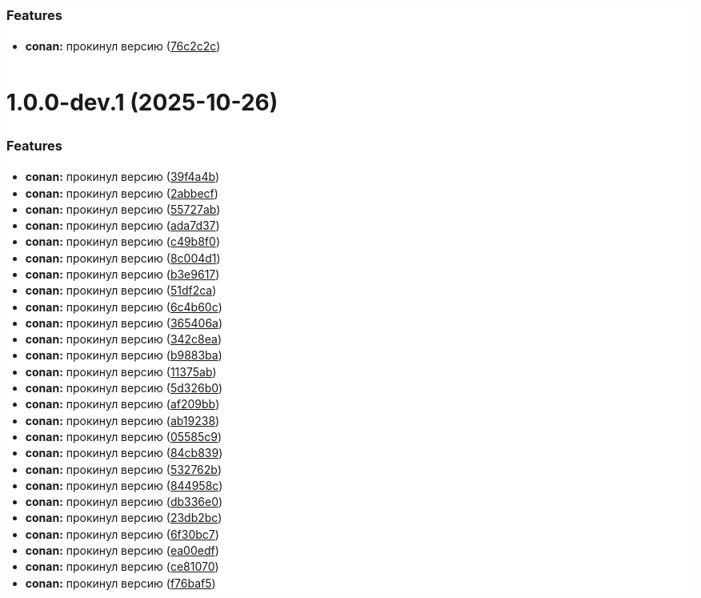
### Features

* **conan:** прокинул версию ([76c2c2c](https://gitlab.insitechdev.ru/comfort/embedded/libraries/fs_tools/commit/76c2c2cd12d4ff9ead9702e275b099e6061858b0))

# 1.0.0-dev.1 (2025-10-26)


### Features

* **conan:** прокинул версию ([39f4a4b](https://gitlab.insitechdev.ru/comfort/embedded/libraries/fs_tools/commit/39f4a4bcce36925d88843e1e4fca40e9ad376f6d))
* **conan:** прокинул версию ([2abbecf](https://gitlab.insitechdev.ru/comfort/embedded/libraries/fs_tools/commit/2abbecf5a420c61b30240e04c08564e38164c7a3))
* **conan:** прокинул версию ([55727ab](https://gitlab.insitechdev.ru/comfort/embedded/libraries/fs_tools/commit/55727abc5e7215227e4f63cdc66ed01ab6d3708a))
* **conan:** прокинул версию ([ada7d37](https://gitlab.insitechdev.ru/comfort/embedded/libraries/fs_tools/commit/ada7d37e7a603fed75301202735e077fa617858f))
* **conan:** прокинул версию ([c49b8f0](https://gitlab.insitechdev.ru/comfort/embedded/libraries/fs_tools/commit/c49b8f070e59314b668c128cd25361ef665e617a))
* **conan:** прокинул версию ([8c004d1](https://gitlab.insitechdev.ru/comfort/embedded/libraries/fs_tools/commit/8c004d18f97069753995208582142f8bb27328e6))
* **conan:** прокинул версию ([b3e9617](https://gitlab.insitechdev.ru/comfort/embedded/libraries/fs_tools/commit/b3e9617f090804fb5478b688d6c9811bebedadbd))
* **conan:** прокинул версию ([51df2ca](https://gitlab.insitechdev.ru/comfort/embedded/libraries/fs_tools/commit/51df2cab741f6e68c41e56e584b2fdee1e691bbb))
* **conan:** прокинул версию ([6c4b60c](https://gitlab.insitechdev.ru/comfort/embedded/libraries/fs_tools/commit/6c4b60c59992bc704762315c43a8d3b0ddf11e15))
* **conan:** прокинул версию ([365406a](https://gitlab.insitechdev.ru/comfort/embedded/libraries/fs_tools/commit/365406ac480cb38b5b1b83cd9eccebf71cc9d582))
* **conan:** прокинул версию ([342c8ea](https://gitlab.insitechdev.ru/comfort/embedded/libraries/fs_tools/commit/342c8eaaa1d08fd7f713b5396a126d5e9733bcd5))
* **conan:** прокинул версию ([b9883ba](https://gitlab.insitechdev.ru/comfort/embedded/libraries/fs_tools/commit/b9883ba36d0367b7a7e3ed32b4f0ff26d355a98f))
* **conan:** прокинул версию ([11375ab](https://gitlab.insitechdev.ru/comfort/embedded/libraries/fs_tools/commit/11375abb1d8695a15ad1207c9984e49360669e85))
* **conan:** прокинул версию ([5d326b0](https://gitlab.insitechdev.ru/comfort/embedded/libraries/fs_tools/commit/5d326b0189c1ac3ff33b5aaead22566772669955))
* **conan:** прокинул версию ([af209bb](https://gitlab.insitechdev.ru/comfort/embedded/libraries/fs_tools/commit/af209bb9e4db6aebc609f8f4b97a762f6b1f6492))
* **conan:** прокинул версию ([ab19238](https://gitlab.insitechdev.ru/comfort/embedded/libraries/fs_tools/commit/ab19238e2238683ae332c6c74c18026c36a9b189))
* **conan:** прокинул версию ([05585c9](https://gitlab.insitechdev.ru/comfort/embedded/libraries/fs_tools/commit/05585c945c5e737f95599a8dab34e3d50148cae2))
* **conan:** прокинул версию ([84cb839](https://gitlab.insitechdev.ru/comfort/embedded/libraries/fs_tools/commit/84cb839c5f5051dd420913e012dc12f48ee75dae))
* **conan:** прокинул версию ([532762b](https://gitlab.insitechdev.ru/comfort/embedded/libraries/fs_tools/commit/532762bdf468429bc292db134370b5588616577c))
* **conan:** прокинул версию ([844958c](https://gitlab.insitechdev.ru/comfort/embedded/libraries/fs_tools/commit/844958c2a81ff93e7616a75b76e35f1532136010))
* **conan:** прокинул версию ([db336e0](https://gitlab.insitechdev.ru/comfort/embedded/libraries/fs_tools/commit/db336e051a8d05b8a1316239d7580badf021e065))
* **conan:** прокинул версию ([23db2bc](https://gitlab.insitechdev.ru/comfort/embedded/libraries/fs_tools/commit/23db2bca600318068f337a576119e84dedb7e87a))
* **conan:** прокинул версию ([6f30bc7](https://gitlab.insitechdev.ru/comfort/embedded/libraries/fs_tools/commit/6f30bc7870d7c705ab58f2f7153069dbf865bc37))
* **conan:** прокинул версию ([ea00edf](https://gitlab.insitechdev.ru/comfort/embedded/libraries/fs_tools/commit/ea00edf0f8f6e2064d9ffec421a7c88c9c074919))
* **conan:** прокинул версию ([ce81070](https://gitlab.insitechdev.ru/comfort/embedded/libraries/fs_tools/commit/ce8107080eb1d325402624f26286378bec5178af))
* **conan:** прокинул версию ([f76baf5](https://gitlab.insitechdev.ru/comfort/embedded/libraries/fs_tools/commit/f76baf5ef351f2f7e7b88769717adc579b0411f4))